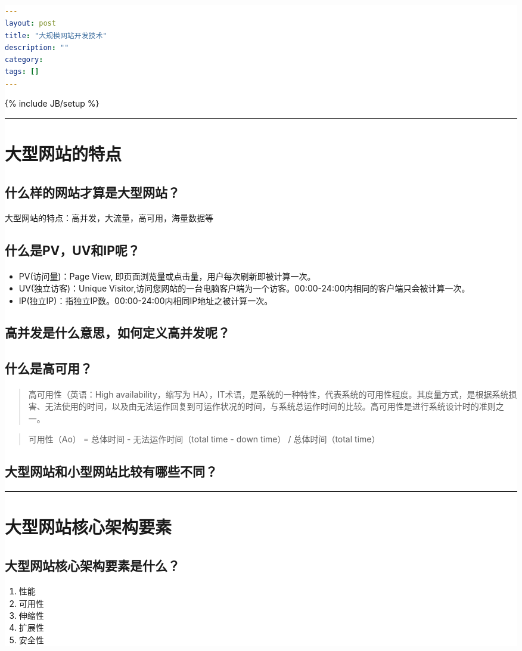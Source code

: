 ```yaml
---
layout: post
title: "大规模网站开发技术"
description: ""
category: 
tags: []
---
```

{% include JB/setup %}

---

# 大型网站的特点

## 什么样的网站才算是大型网站？

大型网站的特点：高并发，大流量，高可用，海量数据等

## 什么是PV，UV和IP呢？

* PV(访问量)：Page View, 即页面浏览量或点击量，用户每次刷新即被计算一次。
* UV(独立访客)：Unique Visitor,访问您网站的一台电脑客户端为一个访客。00:00-24:00内相同的客户端只会被计算一次。
* IP(独立IP)：指独立IP数。00:00-24:00内相同IP地址之被计算一次。

## 高并发是什么意思，如何定义高并发呢？

## 什么是高可用？

> 高可用性（英语：High availability，缩写为 HA），IT术语，是系统的一种特性，代表系统的可用性程度。其度量方式，是根据系统损害、无法使用的时间，以及由无法运作回复到可运作状况的时间，与系统总运作时间的比较。高可用性是进行系统设计时的准则之一。

> 可用性（Ao） = 总体时间 - 无法运作时间（total time - down time） / 总体时间（total time）

## 大型网站和小型网站比较有哪些不同？

---

# 大型网站核心架构要素

## 大型网站核心架构要素是什么？

1. 性能
2. 可用性
3. 伸缩性
4. 扩展性
5. 安全性
